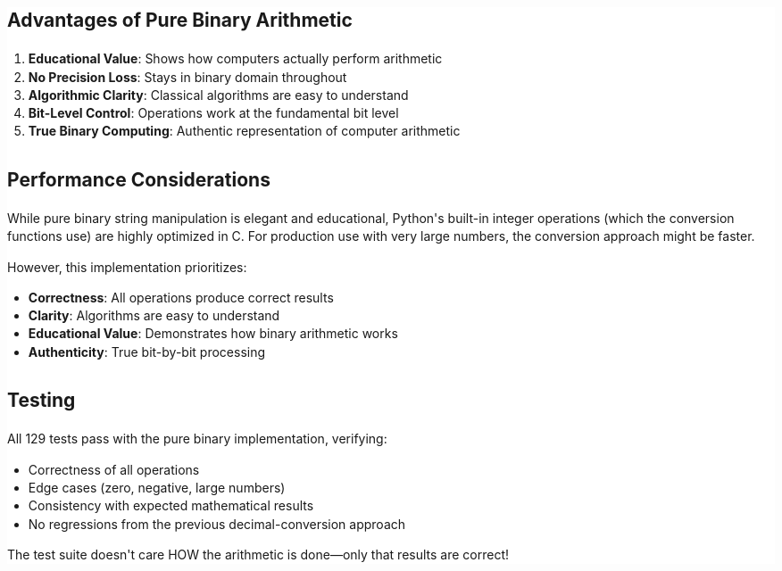 ## Advantages of Pure Binary Arithmetic

1. **Educational Value**: Shows how computers actually perform arithmetic
2. **No Precision Loss**: Stays in binary domain throughout
3. **Algorithmic Clarity**: Classical algorithms are easy to understand
4. **Bit-Level Control**: Operations work at the fundamental bit level
5. **True Binary Computing**: Authentic representation of computer arithmetic

## Performance Considerations

While pure binary string manipulation is elegant and educational, Python's built-in integer operations (which the conversion functions use) are highly optimized in C. For production use with very large numbers, the conversion approach might be faster.

However, this implementation prioritizes:
- **Correctness**: All operations produce correct results
- **Clarity**: Algorithms are easy to understand
- **Educational Value**: Demonstrates how binary arithmetic works
- **Authenticity**: True bit-by-bit processing

## Testing

All 129 tests pass with the pure binary implementation, verifying:
- Correctness of all operations
- Edge cases (zero, negative, large numbers)
- Consistency with expected mathematical results
- No regressions from the previous decimal-conversion approach

The test suite doesn't care HOW the arithmetic is done—only that results are correct!

